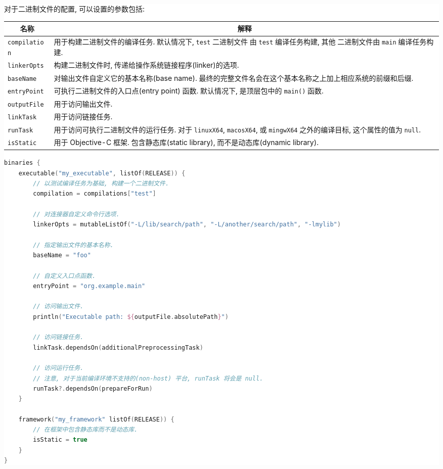 对于二进制文件的配置, 可以设置的参数包括:

| **名称**        | **解释**                                                                              |
|---------------|-------------------------------------------------------------------------------------|
| `compilation` | 用于构建二进制文件的编译任务. 默认情况下, `test` 二进制文件 由 `test` 编译任务构建, 其他 二进制文件由 `main` 编译任务构建.       |
| `linkerOpts`  | 构建二进制文件时, 传递给操作系统链接程序(linker)的选项.                                                   |
| `baseName`    | 对输出文件自定义它的基本名称(base name). 最终的完整文件名会在这个基本名称之上加上相应系统的前缀和后缀.                          |
| `entryPoint`  | 可执行二进制文件的入口点(entry point) 函数. 默认情况下, 是顶层包中的 `main()` 函数.                            |
| `outputFile`  | 用于访问输出文件.                                                                           |
| `linkTask`    | 用于访问链接任务.                                                                           |
| `runTask`     | 用于访问可执行二进制文件的运行任务. 对于 `linuxX64`, `macosX64`, 或 `mingwX64` 之外的编译目标, 这个属性的值为 `null`. |
| `isStatic`    | 用于 Objective-C 框架. 包含静态库(static library), 而不是动态库(dynamic library).                  |

<tabs group="build-script">
<tab title="Kotlin" group-key="kotlin">

```kotlin
binaries {
    executable("my_executable", listOf(RELEASE)) {
        // 以测试编译任务为基础, 构建一个二进制文件.
        compilation = compilations["test"]

        // 对连接器自定义命令行选项.
        linkerOpts = mutableListOf("-L/lib/search/path", "-L/another/search/path", "-lmylib")

        // 指定输出文件的基本名称.
        baseName = "foo"

        // 自定义入口点函数.
        entryPoint = "org.example.main"

        // 访问输出文件.
        println("Executable path: ${outputFile.absolutePath}")

        // 访问链接任务.
        linkTask.dependsOn(additionalPreprocessingTask)

        // 访问运行任务.
        // 注意, 对于当前编译环境不支持的(non-host) 平台, runTask 将会是 null.
        runTask?.dependsOn(prepareForRun)
    }

    framework("my_framework" listOf(RELEASE)) {
        // 在框架中包含静态库而不是动态库.
        isStatic = true
    }
}
```


[//]: # (title: 跨平台程序的 Gradle DSL 参考文档)